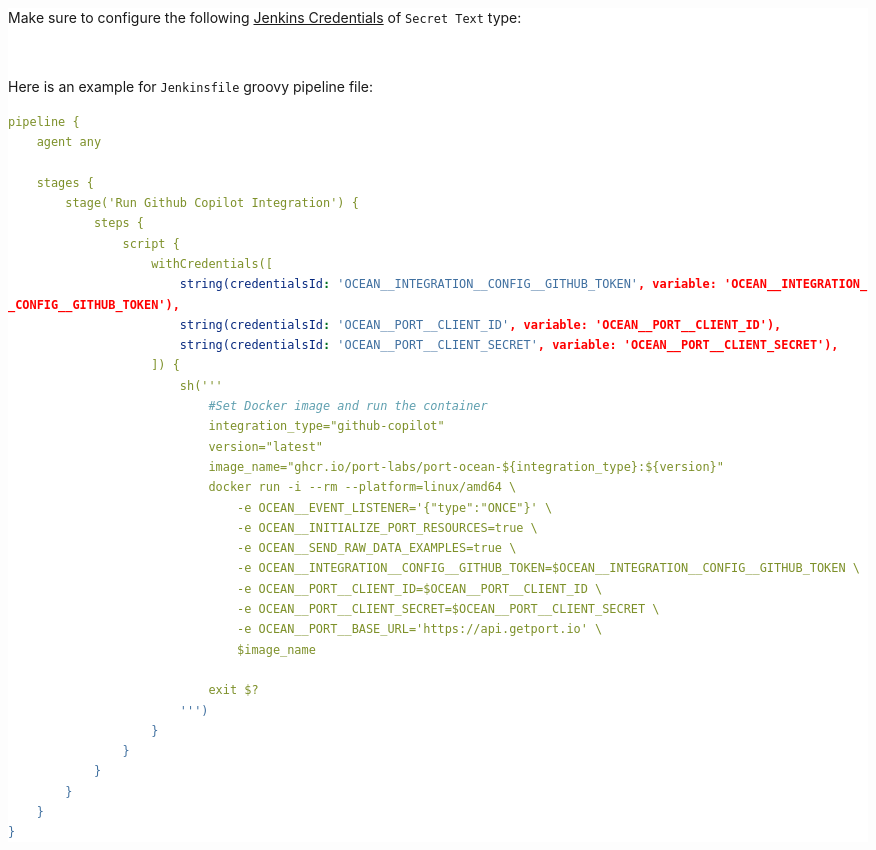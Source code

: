
Make sure to configure the following [Jenkins Credentials](https://www.jenkins.io/doc/book/using/using-credentials/) of `Secret Text` type:

<DockerParameters/>

<br/>

Here is an example for `Jenkinsfile` groovy pipeline file:

```yml showLineNumbers
pipeline {
    agent any

    stages {
        stage('Run Github Copilot Integration') {
            steps {
                script {
                    withCredentials([
                        string(credentialsId: 'OCEAN__INTEGRATION__CONFIG__GITHUB_TOKEN', variable: 'OCEAN__INTEGRATION__CONFIG__GITHUB_TOKEN'),
                        string(credentialsId: 'OCEAN__PORT__CLIENT_ID', variable: 'OCEAN__PORT__CLIENT_ID'),
                        string(credentialsId: 'OCEAN__PORT__CLIENT_SECRET', variable: 'OCEAN__PORT__CLIENT_SECRET'),
                    ]) {
                        sh('''
                            #Set Docker image and run the container
                            integration_type="github-copilot"
                            version="latest"
                            image_name="ghcr.io/port-labs/port-ocean-${integration_type}:${version}"
                            docker run -i --rm --platform=linux/amd64 \
                                -e OCEAN__EVENT_LISTENER='{"type":"ONCE"}' \
                                -e OCEAN__INITIALIZE_PORT_RESOURCES=true \
                                -e OCEAN__SEND_RAW_DATA_EXAMPLES=true \
                                -e OCEAN__INTEGRATION__CONFIG__GITHUB_TOKEN=$OCEAN__INTEGRATION__CONFIG__GITHUB_TOKEN \
                                -e OCEAN__PORT__CLIENT_ID=$OCEAN__PORT__CLIENT_ID \
                                -e OCEAN__PORT__CLIENT_SECRET=$OCEAN__PORT__CLIENT_SECRET \
                                -e OCEAN__PORT__BASE_URL='https://api.getport.io' \
                                $image_name

                            exit $?
                        ''')
                    }
                }
            }
        }
    }
}
```

  </TabItem>
  <TabItem value="azure" label="Azure Devops">
<AzurePremise />
